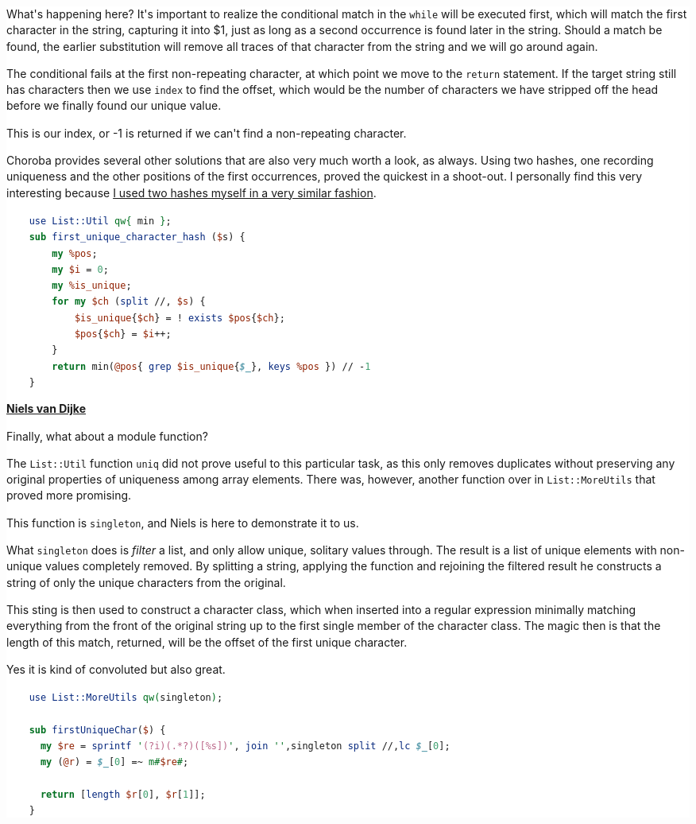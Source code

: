 What's happening here? It's important to realize the conditional match in the `while` will be executed first, which will match the first character in the string, capturing it into $1, just as long as a second occurrence is found later in the string. Should a match be found, the earlier substitution will remove all traces of that character from the string and we will go around again.

The conditional fails at the first non-repeating character, at which point we move to the `return` statement. If the target string still has characters then we use `index` to find the offset, which would be the number of characters we have stripped off the head before we finally found our unique value.

This is our index, or -1 is returned if we can't find a non-repeating character.

Choroba provides several other solutions that are also very much worth a look, as always. Using two hashes, one recording uniqueness and the other positions of the first occurrences, proved the quickest in a shoot-out. I personally find this very interesting because [I used two hashes myself in a very similar fashion](https://github.com/manwar/perlweeklychallenge-club/blob/master/challenge-180/colin-crain/perl/ch-1.pl).

```perl
    use List::Util qw{ min };
    sub first_unique_character_hash ($s) {
        my %pos;
        my $i = 0;
        my %is_unique;
        for my $ch (split //, $s) {
            $is_unique{$ch} = ! exists $pos{$ch};
            $pos{$ch} = $i++;
        }
        return min(@pos{ grep $is_unique{$_}, keys %pos }) // -1
    }
```


[**Niels van Dijke**](https://github.com/manwar/perlweeklychallenge-club/blob/master/challenge-180/perlboy1967/perl/ch-1.pl)

Finally, what about a module function?

The `List::Util` function `uniq` did not prove useful to this particular task, as this only removes duplicates without preserving any original properties of uniqueness among array elements. There was, however, another function over in `List::MoreUtils` that proved more promising.

This function is `singleton`, and Niels is here to demonstrate it to us.

What `singleton` does is *filter* a list, and only allow unique, solitary values through. The result is a list of unique elements with non-unique values completely removed. By splitting a string, applying the function and rejoining the filtered result he constructs a string of only the unique characters from the original.

This sting is then used to construct a character class, which when inserted into a regular expression minimally matching everything from the front of the original string up to the first single member of the character class. The magic then is that the length of this match, returned, will be the offset of the first unique character.

Yes it is kind of convoluted but also great.

```perl
    use List::MoreUtils qw(singleton);

    sub firstUniqueChar($) {
      my $re = sprintf '(?i)(.*?)([%s])', join '',singleton split //,lc $_[0];
      my (@r) = $_[0] =~ m#$re#;

      return [length $r[0], $r[1]];
    }
```
